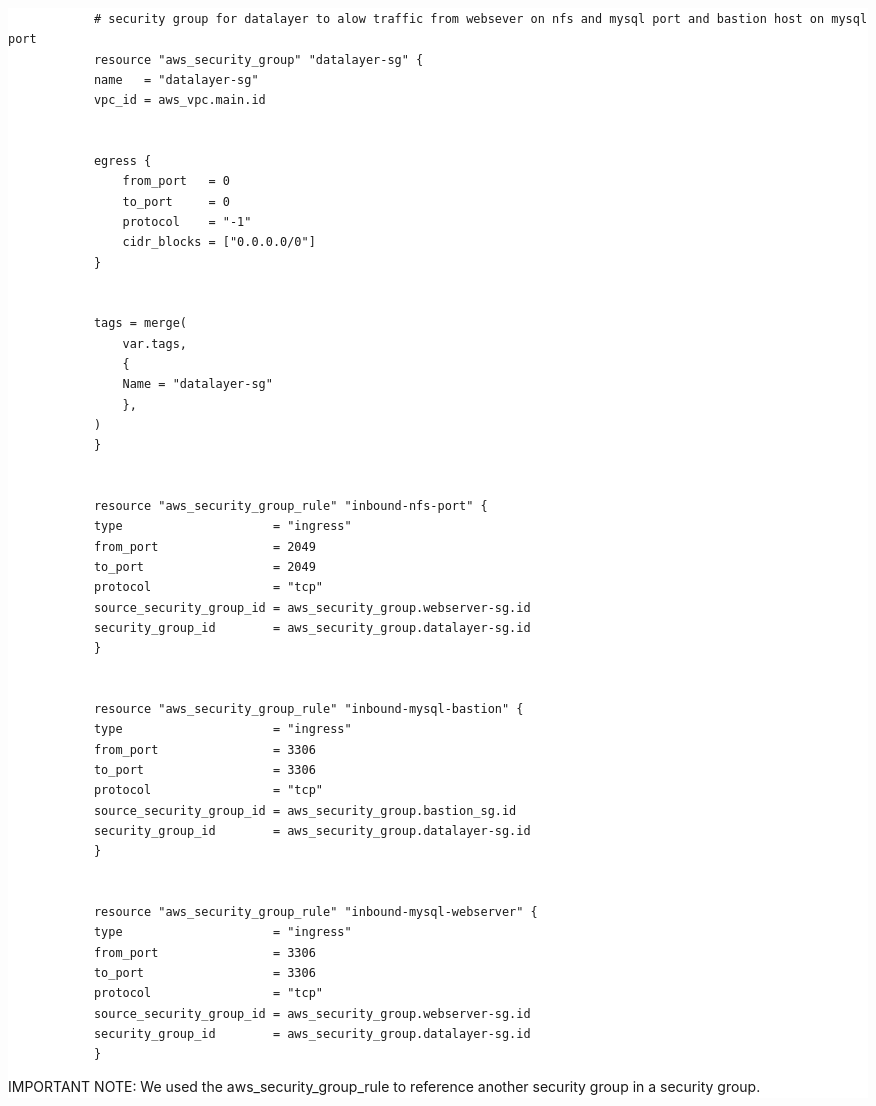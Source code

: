 
                # security group for datalayer to alow traffic from websever on nfs and mysql port and bastion host on mysql port
                resource "aws_security_group" "datalayer-sg" {
                name   = "datalayer-sg"
                vpc_id = aws_vpc.main.id


                egress {
                    from_port   = 0
                    to_port     = 0
                    protocol    = "-1"
                    cidr_blocks = ["0.0.0.0/0"]
                }


                tags = merge(
                    var.tags,
                    {
                    Name = "datalayer-sg"
                    },
                )
                }


                resource "aws_security_group_rule" "inbound-nfs-port" {
                type                     = "ingress"
                from_port                = 2049
                to_port                  = 2049
                protocol                 = "tcp"
                source_security_group_id = aws_security_group.webserver-sg.id
                security_group_id        = aws_security_group.datalayer-sg.id
                }


                resource "aws_security_group_rule" "inbound-mysql-bastion" {
                type                     = "ingress"
                from_port                = 3306
                to_port                  = 3306
                protocol                 = "tcp"
                source_security_group_id = aws_security_group.bastion_sg.id
                security_group_id        = aws_security_group.datalayer-sg.id
                }


                resource "aws_security_group_rule" "inbound-mysql-webserver" {
                type                     = "ingress"
                from_port                = 3306
                to_port                  = 3306
                protocol                 = "tcp"
                source_security_group_id = aws_security_group.webserver-sg.id
                security_group_id        = aws_security_group.datalayer-sg.id
                }
                
IMPORTANT NOTE: We used the aws_security_group_rule to reference another security group in a security group.
